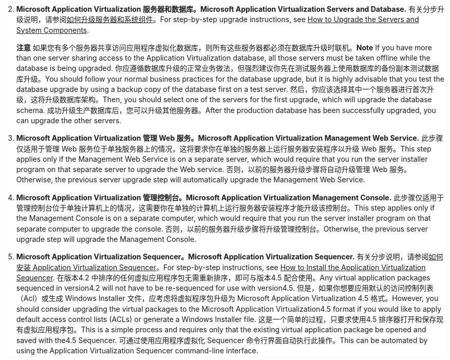 2.  **<span data-ttu-id="20bd6-112">Microsoft Application Virtualization 服务器和数据库。</span><span class="sxs-lookup"><span data-stu-id="20bd6-112">Microsoft Application Virtualization Servers and Database.</span></span>** <span data-ttu-id="20bd6-113">有关分步升级说明，请参阅[如何升级服务器和系统组件](how-to-upgrade-the-servers-and-system-components.md)。</span><span class="sxs-lookup"><span data-stu-id="20bd6-113">For step-by-step upgrade instructions, see [How to Upgrade the Servers and System Components](how-to-upgrade-the-servers-and-system-components.md).</span></span>

    <span data-ttu-id="20bd6-114">**注意** 如果您有多个服务器共享访问应用程序虚拟化数据库，则所有这些服务器都必须在数据库升级时联机。</span><span class="sxs-lookup"><span data-stu-id="20bd6-114">**Note** If you have more than one server sharing access to the Application Virtualization database, all those servers must be taken offline while the database is being upgraded.</span></span> <span data-ttu-id="20bd6-115">你应遵循数据库升级的正常业务做法，但强烈建议你先在测试服务器上使用数据库的备份副本测试数据库升级。</span><span class="sxs-lookup"><span data-stu-id="20bd6-115">You should follow your normal business practices for the database upgrade, but it is highly advisable that you test the database upgrade by using a backup copy of the database first on a test server.</span></span> <span data-ttu-id="20bd6-116">然后，你应该选择其中一个服务器进行首次升级，这将升级数据库架构。</span><span class="sxs-lookup"><span data-stu-id="20bd6-116">Then, you should select one of the servers for the first upgrade, which will upgrade the database schema.</span></span> <span data-ttu-id="20bd6-117">成功升级生产数据库后，您可以升级其他服务器。</span><span class="sxs-lookup"><span data-stu-id="20bd6-117">After the production database has been successfully upgraded, you can upgrade the other servers.</span></span>

     

3.  **<span data-ttu-id="20bd6-118">Microsoft Application Virtualization 管理 Web 服务。</span><span class="sxs-lookup"><span data-stu-id="20bd6-118">Microsoft Application Virtualization Management Web Service.</span></span>** <span data-ttu-id="20bd6-119">此步骤仅适用于管理 Web 服务位于单独服务器上的情况，这将要求你在单独的服务器上运行服务器安装程序以升级 Web 服务。</span><span class="sxs-lookup"><span data-stu-id="20bd6-119">This step applies only if the Management Web Service is on a separate server, which would require that you run the server installer program on that separate server to upgrade the Web service.</span></span> <span data-ttu-id="20bd6-120">否则，以前的服务器升级步骤将自动升级管理 Web 服务。</span><span class="sxs-lookup"><span data-stu-id="20bd6-120">Otherwise, the previous server upgrade step will automatically upgrade the Management Web Service.</span></span>

4.  **<span data-ttu-id="20bd6-121">Microsoft Application Virtualization 管理控制台。</span><span class="sxs-lookup"><span data-stu-id="20bd6-121">Microsoft Application Virtualization Management Console.</span></span>** <span data-ttu-id="20bd6-122">此步骤仅适用于管理控制台位于单独计算机上的情况，这需要你在单独的计算机上运行服务器安装程序才能升级该控制台。</span><span class="sxs-lookup"><span data-stu-id="20bd6-122">This step applies only if the Management Console is on a separate computer, which would require that you run the server installer program on that separate computer to upgrade the console.</span></span> <span data-ttu-id="20bd6-123">否则，以前的服务器升级步骤将升级管理控制台。</span><span class="sxs-lookup"><span data-stu-id="20bd6-123">Otherwise, the previous server upgrade step will upgrade the Management Console.</span></span>

5.  **<span data-ttu-id="20bd6-124">Microsoft Application Virtualization Sequencer。</span><span class="sxs-lookup"><span data-stu-id="20bd6-124">Microsoft Application Virtualization Sequencer.</span></span>** <span data-ttu-id="20bd6-125">有关分步说明，请参阅[如何安装 Application Virtualization Sequencer](how-to-install-the-application-virtualization-sequencer.md)。</span><span class="sxs-lookup"><span data-stu-id="20bd6-125">For step-by-step instructions, see [How to Install the Application Virtualization Sequencer](how-to-install-the-application-virtualization-sequencer.md).</span></span> <span data-ttu-id="20bd6-126">在版本4.2 中排序的任何虚拟应用程序包无需重新排序，即可与版本4.5 配合使用。</span><span class="sxs-lookup"><span data-stu-id="20bd6-126">Any virtual application packages sequenced in version4.2 will not have to be re-sequenced for use with version4.5.</span></span> <span data-ttu-id="20bd6-127">但是，如果你想要应用默认的访问控制列表（Acl）或生成 Windows Installer 文件，应考虑将虚拟程序包升级为 Microsoft Application Virtualization 4.5 格式。</span><span class="sxs-lookup"><span data-stu-id="20bd6-127">However, you should consider upgrading the virtual packages to the Microsoft Application Virtualization4.5 format if you would like to apply default access control lists (ACLs) or generate a Windows Installer file.</span></span> <span data-ttu-id="20bd6-128">这是一个简单的过程，只要求使用4.5 排序器打开和保存现有虚拟应用程序包。</span><span class="sxs-lookup"><span data-stu-id="20bd6-128">This is a simple process and requires only that the existing virtual application package be opened and saved with the4.5 Sequencer.</span></span> <span data-ttu-id="20bd6-129">可通过使用应用程序虚拟化 Sequencer 命令行界面自动执行此操作。</span><span class="sxs-lookup"><span data-stu-id="20bd6-129">This can be automated by using the Application Virtualization Sequencer command-line interface.</span></span>
